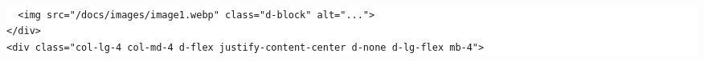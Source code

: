       <img src="/docs/images/image1.webp" class="d-block" alt="...">
    </div>
    <div class="col-lg-4 col-md-4 d-flex justify-content-center d-none d-lg-flex mb-4">